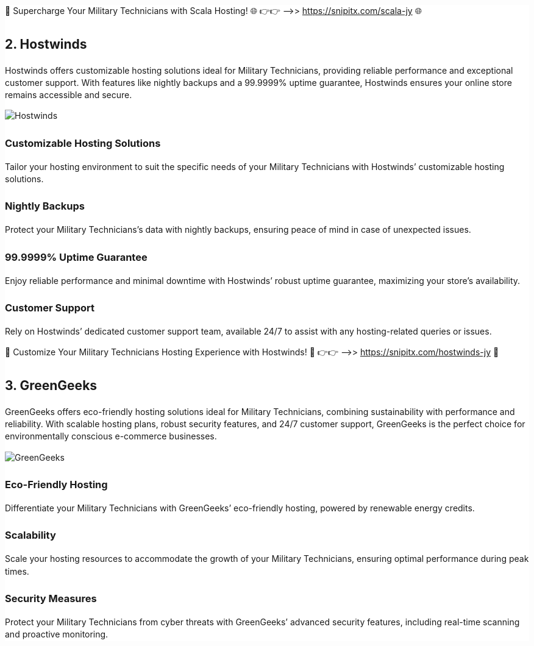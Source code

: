 🚀 Supercharge Your Military Technicians with Scala Hosting! 🌐
👉👉 -->> https://snipitx.com/scala-jy 🌐

## 2. Hostwinds

Hostwinds offers customizable hosting solutions ideal for Military Technicians, providing reliable performance and exceptional customer support. With features like nightly backups and a 99.9999% uptime guarantee, Hostwinds ensures your online store remains accessible and secure.

![Hostwinds](https://i.imgur.com/53aSNXx.jpeg "Hostwinds Hosting")

### Customizable Hosting Solutions
Tailor your hosting environment to suit the specific needs of your Military Technicians with Hostwinds’ customizable hosting solutions.

### Nightly Backups
Protect your Military Technicians’s data with nightly backups, ensuring peace of mind in case of unexpected issues.

### 99.9999% Uptime Guarantee
Enjoy reliable performance and minimal downtime with Hostwinds’ robust uptime guarantee, maximizing your store’s availability.

### Customer Support
Rely on Hostwinds’ dedicated customer support team, available 24/7 to assist with any hosting-related queries or issues.

🌟 Customize Your Military Technicians Hosting Experience with Hostwinds! 🚀
👉👉 -->> https://snipitx.com/hostwinds-jy 🚀


## 3. GreenGeeks

GreenGeeks offers eco-friendly hosting solutions ideal for Military Technicians, combining sustainability with performance and reliability. With scalable hosting plans, robust security features, and 24/7 customer support, GreenGeeks is the perfect choice for environmentally conscious e-commerce businesses.

![GreenGeeks](https://i.imgur.com/eEwuntu.jpg "GreenGeeks Hosting")

### Eco-Friendly Hosting
Differentiate your Military Technicians with GreenGeeks’ eco-friendly hosting, powered by renewable energy credits.

### Scalability
Scale your hosting resources to accommodate the growth of your Military Technicians, ensuring optimal performance during peak times.

### Security Measures
Protect your Military Technicians from cyber threats with GreenGeeks’ advanced security features, including real-time scanning and proactive monitoring.
